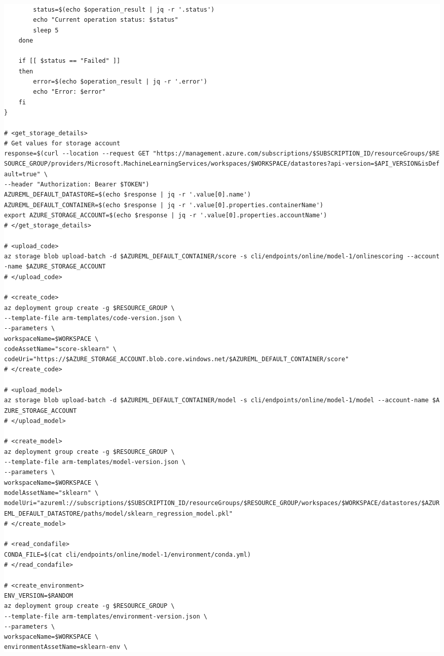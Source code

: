 ```azurecli
        status=$(echo $operation_result | jq -r '.status')
        echo "Current operation status: $status"
        sleep 5
    done

    if [[ $status == "Failed" ]]
    then
        error=$(echo $operation_result | jq -r '.error')
        echo "Error: $error"
    fi
}

# <get_storage_details>
# Get values for storage account
response=$(curl --location --request GET "https://management.azure.com/subscriptions/$SUBSCRIPTION_ID/resourceGroups/$RESOURCE_GROUP/providers/Microsoft.MachineLearningServices/workspaces/$WORKSPACE/datastores?api-version=$API_VERSION&isDefault=true" \
--header "Authorization: Bearer $TOKEN")
AZUREML_DEFAULT_DATASTORE=$(echo $response | jq -r '.value[0].name')
AZUREML_DEFAULT_CONTAINER=$(echo $response | jq -r '.value[0].properties.containerName')
export AZURE_STORAGE_ACCOUNT=$(echo $response | jq -r '.value[0].properties.accountName')
# </get_storage_details>

# <upload_code>
az storage blob upload-batch -d $AZUREML_DEFAULT_CONTAINER/score -s cli/endpoints/online/model-1/onlinescoring --account-name $AZURE_STORAGE_ACCOUNT
# </upload_code>

# <create_code>
az deployment group create -g $RESOURCE_GROUP \
--template-file arm-templates/code-version.json \
--parameters \
workspaceName=$WORKSPACE \
codeAssetName="score-sklearn" \
codeUri="https://$AZURE_STORAGE_ACCOUNT.blob.core.windows.net/$AZUREML_DEFAULT_CONTAINER/score"
# </create_code>

# <upload_model>
az storage blob upload-batch -d $AZUREML_DEFAULT_CONTAINER/model -s cli/endpoints/online/model-1/model --account-name $AZURE_STORAGE_ACCOUNT
# </upload_model>

# <create_model>
az deployment group create -g $RESOURCE_GROUP \
--template-file arm-templates/model-version.json \
--parameters \
workspaceName=$WORKSPACE \
modelAssetName="sklearn" \
modelUri="azureml://subscriptions/$SUBSCRIPTION_ID/resourceGroups/$RESOURCE_GROUP/workspaces/$WORKSPACE/datastores/$AZUREML_DEFAULT_DATASTORE/paths/model/sklearn_regression_model.pkl"
# </create_model>

# <read_condafile>
CONDA_FILE=$(cat cli/endpoints/online/model-1/environment/conda.yml)
# </read_condafile>

# <create_environment>
ENV_VERSION=$RANDOM
az deployment group create -g $RESOURCE_GROUP \
--template-file arm-templates/environment-version.json \
--parameters \
workspaceName=$WORKSPACE \
environmentAssetName=sklearn-env \
```